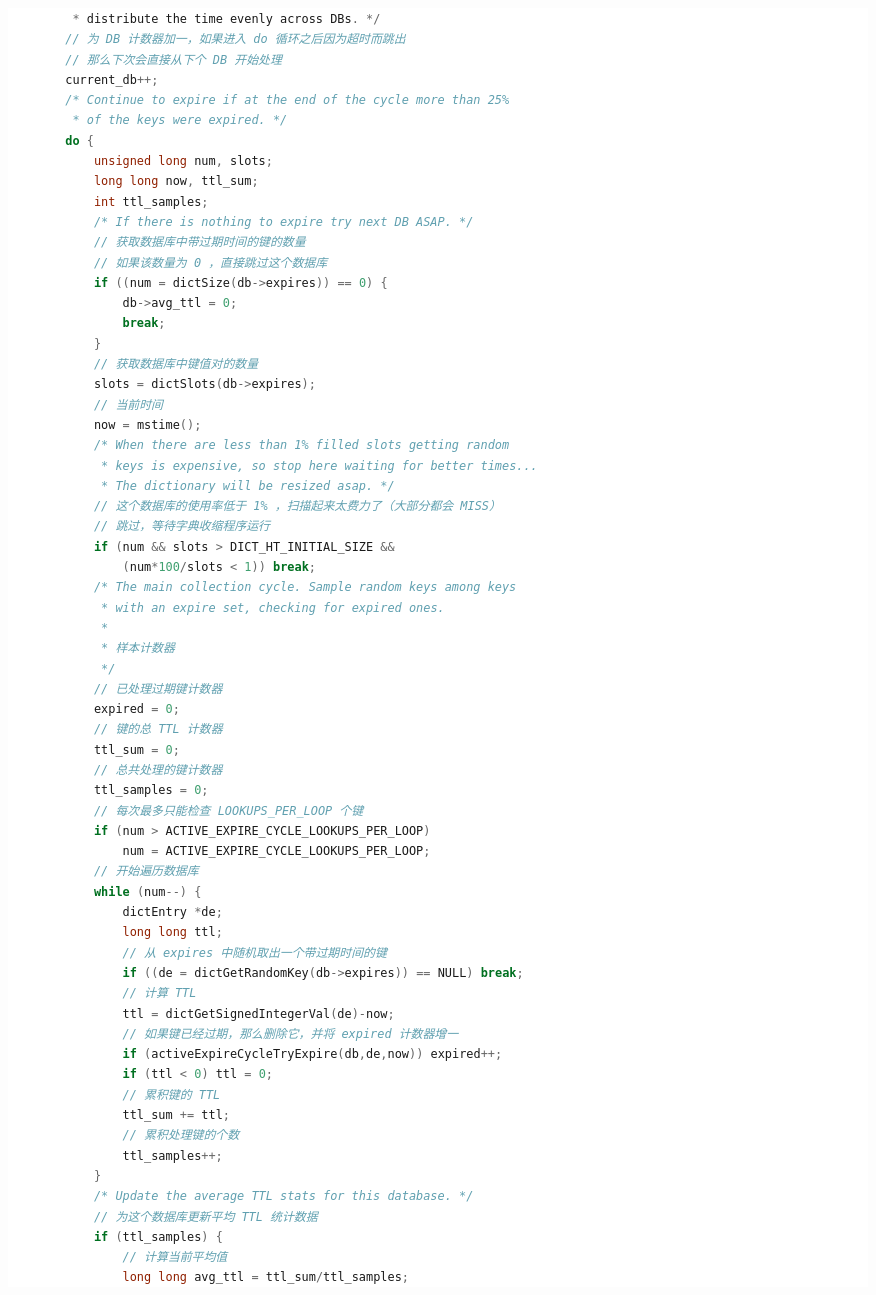 ```c
         * distribute the time evenly across DBs. */
        // 为 DB 计数器加一，如果进入 do 循环之后因为超时而跳出
        // 那么下次会直接从下个 DB 开始处理
        current_db++;
        /* Continue to expire if at the end of the cycle more than 25%
         * of the keys were expired. */
        do {
            unsigned long num, slots;
            long long now, ttl_sum;
            int ttl_samples;
            /* If there is nothing to expire try next DB ASAP. */
            // 获取数据库中带过期时间的键的数量
            // 如果该数量为 0 ，直接跳过这个数据库
            if ((num = dictSize(db->expires)) == 0) {
                db->avg_ttl = 0;
                break;
            }
            // 获取数据库中键值对的数量
            slots = dictSlots(db->expires);
            // 当前时间
            now = mstime();
            /* When there are less than 1% filled slots getting random
             * keys is expensive, so stop here waiting for better times...
             * The dictionary will be resized asap. */
            // 这个数据库的使用率低于 1% ，扫描起来太费力了（大部分都会 MISS）
            // 跳过，等待字典收缩程序运行
            if (num && slots > DICT_HT_INITIAL_SIZE &&
                (num*100/slots < 1)) break;
            /* The main collection cycle. Sample random keys among keys
             * with an expire set, checking for expired ones.
             *
             * 样本计数器
             */
            // 已处理过期键计数器
            expired = 0;
            // 键的总 TTL 计数器
            ttl_sum = 0;
            // 总共处理的键计数器
            ttl_samples = 0;
            // 每次最多只能检查 LOOKUPS_PER_LOOP 个键
            if (num > ACTIVE_EXPIRE_CYCLE_LOOKUPS_PER_LOOP)
                num = ACTIVE_EXPIRE_CYCLE_LOOKUPS_PER_LOOP;
            // 开始遍历数据库
            while (num--) {
                dictEntry *de;
                long long ttl;
                // 从 expires 中随机取出一个带过期时间的键
                if ((de = dictGetRandomKey(db->expires)) == NULL) break;
                // 计算 TTL
                ttl = dictGetSignedIntegerVal(de)-now;
                // 如果键已经过期，那么删除它，并将 expired 计数器增一
                if (activeExpireCycleTryExpire(db,de,now)) expired++;
                if (ttl < 0) ttl = 0;
                // 累积键的 TTL
                ttl_sum += ttl;
                // 累积处理键的个数
                ttl_samples++;
            }
            /* Update the average TTL stats for this database. */
            // 为这个数据库更新平均 TTL 统计数据
            if (ttl_samples) {
                // 计算当前平均值
                long long avg_ttl = ttl_sum/ttl_samples;
```